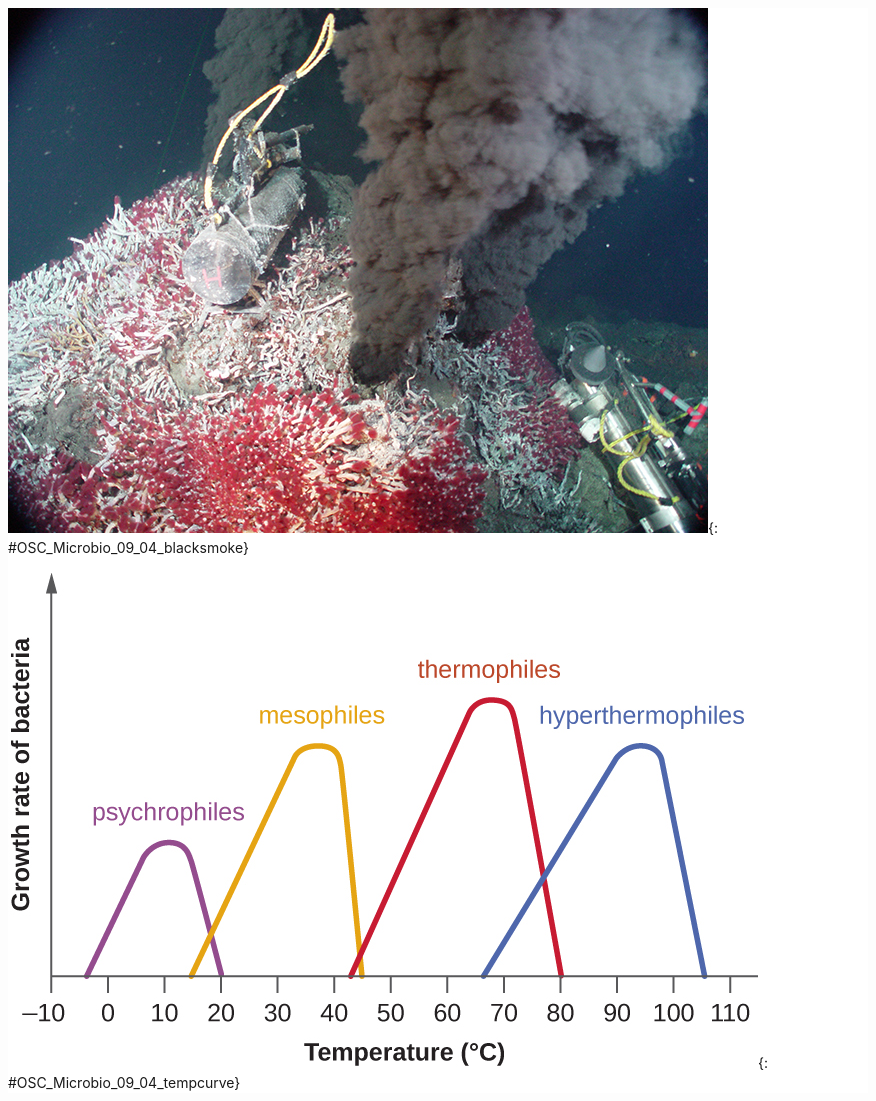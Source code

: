  ![A photo of a vent billowing out dark smoke.](../resources/OSC_Microbio_09_04_blacksmoke.jpg "A black smoker at the bottom of the ocean belches hot, chemical-rich water, and heats the surrounding waters. Sea vents provide an extreme environment that is nonetheless teeming with macroscopic life (the red tubeworms) supported by an abundant microbial ecosystem. (credit: NOAA)"){: #OSC_Microbio_09_04_blacksmoke}

![A graph with temperature (&#xB0;C) on the X axis and growth rate of bacteria on the Y axis. The first bell curve is labeled psychrophile an peaks at 10&#xB0;; it drops to 0 at -5 and 20&#xB0;C. The next bell curve is labeled mesoophile an peaks at 35&#xB0;; it drops to 0 at 15 and 45&#xB0;C. The next bell curve is labeled thermophile an peaks at 65&#xB0;; it drops to 0 at 45 and 80&#xB0;C. The final bell curve is labeled hyperthermophile an peaks at 90&#xB0;; it drops to 0 at 65 and 105&#xB0;C.](../resources/OSC_Microbio_09_04_tempcurve.jpg "The graph shows growth rate of bacteria as a function of temperature. Notice that the curves are skewed toward the optimum temperature. The skewing of the growth curve is thought to reflect the rapid denaturation of proteins as the temperature rises past the optimum for growth of the microorganism."){: #OSC_Microbio_09_04_tempcurve}
